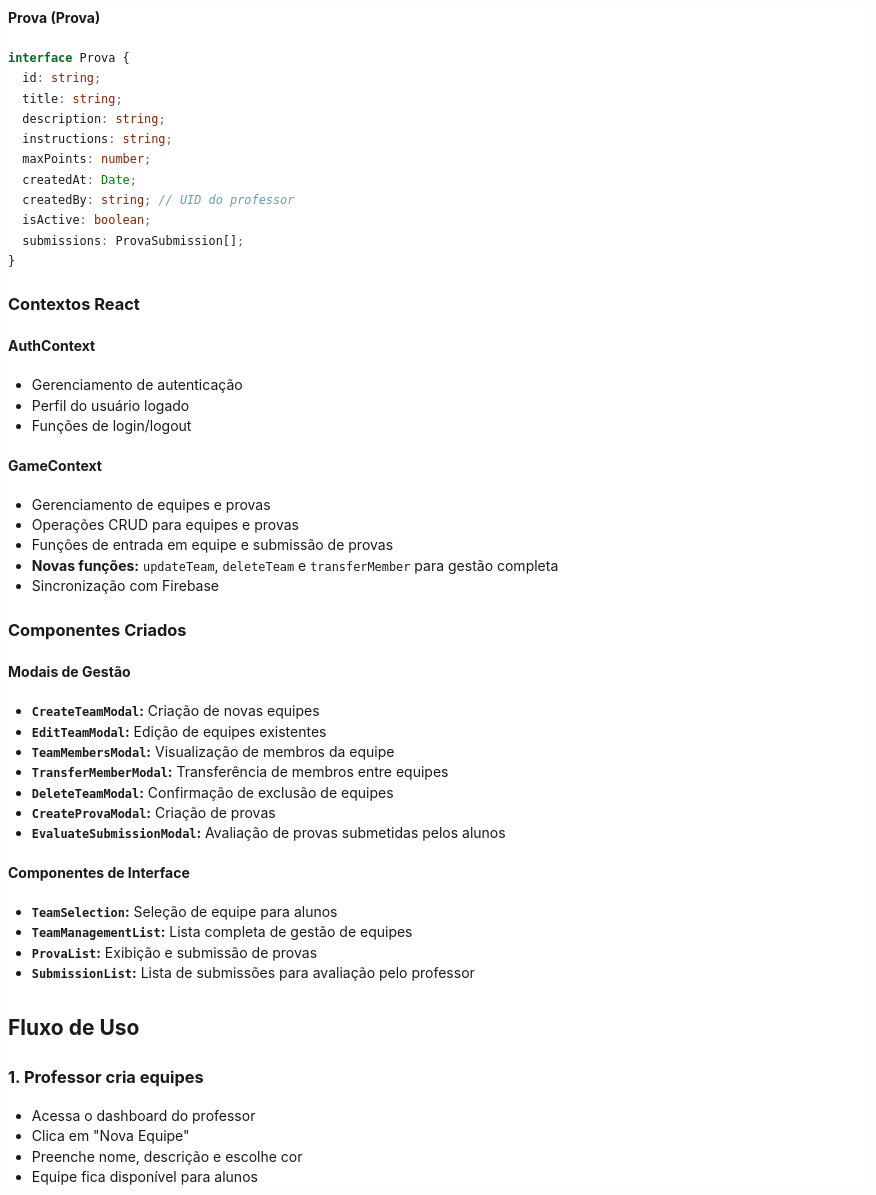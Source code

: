 #### Prova (Prova)
```typescript
interface Prova {
  id: string;
  title: string;
  description: string;
  instructions: string;
  maxPoints: number;
  createdAt: Date;
  createdBy: string; // UID do professor
  isActive: boolean;
  submissions: ProvaSubmission[];
}
```

### Contextos React

#### AuthContext
- Gerenciamento de autenticação
- Perfil do usuário logado
- Funções de login/logout

#### GameContext
- Gerenciamento de equipes e provas
- Operações CRUD para equipes e provas
- Funções de entrada em equipe e submissão de provas
- **Novas funções:** `updateTeam`, `deleteTeam` e `transferMember` para gestão completa
- Sincronização com Firebase

### Componentes Criados

#### Modais de Gestão
- **`CreateTeamModal`:** Criação de novas equipes
- **`EditTeamModal`:** Edição de equipes existentes
- **`TeamMembersModal`:** Visualização de membros da equipe
- **`TransferMemberModal`:** Transferência de membros entre equipes
- **`DeleteTeamModal`:** Confirmação de exclusão de equipes
- **`CreateProvaModal`:** Criação de provas
- **`EvaluateSubmissionModal`:** Avaliação de provas submetidas pelos alunos

#### Componentes de Interface
- **`TeamSelection`:** Seleção de equipe para alunos
- **`TeamManagementList`:** Lista completa de gestão de equipes
- **`ProvaList`:** Exibição e submissão de provas
- **`SubmissionList`:** Lista de submissões para avaliação pelo professor

## Fluxo de Uso

### 1. Professor cria equipes
- Acessa o dashboard do professor
- Clica em "Nova Equipe"
- Preenche nome, descrição e escolhe cor
- Equipe fica disponível para alunos
